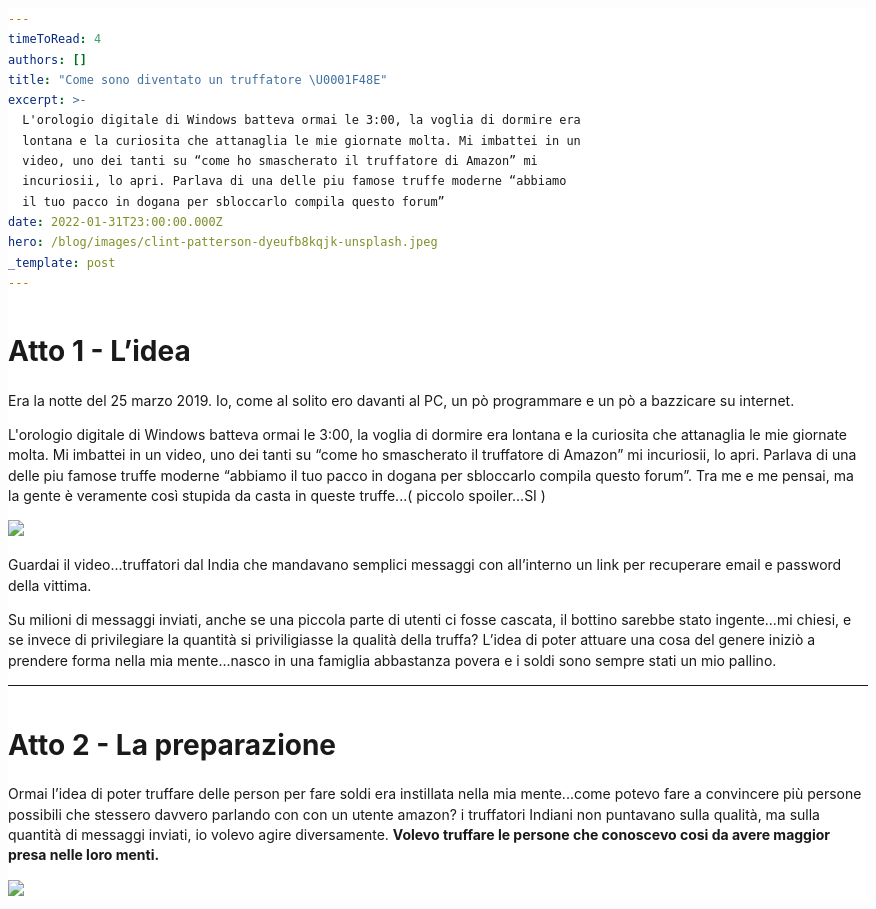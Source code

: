 ```yaml
---
timeToRead: 4
authors: []
title: "Come sono diventato un truffatore \U0001F48E"
excerpt: >-
  L'orologio digitale di Windows batteva ormai le 3:00, la voglia di dormire era
  lontana e la curiosita che attanaglia le mie giornate molta. Mi imbattei in un
  video, uno dei tanti su “come ho smascherato il truffatore di Amazon” mi
  incuriosii, lo apri. Parlava di una delle piu famose truffe moderne “abbiamo
  il tuo pacco in dogana per sbloccarlo compila questo forum”
date: 2022-01-31T23:00:00.000Z
hero: /blog/images/clint-patterson-dyeufb8kqjk-unsplash.jpeg
_template: post
---
```


# Atto 1 - L’idea

Era la notte del 25 marzo 2019. Io, come al solito ero davanti al PC, un pò programmare e un pò a bazzicare su internet.

L'orologio digitale di Windows batteva ormai le 3:00, la voglia di dormire era lontana e la curiosita che attanaglia le mie giornate molta. Mi imbattei in un video, uno dei tanti su “come ho smascherato il truffatore di Amazon” mi incuriosii, lo apri. Parlava di una delle piu famose truffe moderne “abbiamo il tuo pacco in dogana per sbloccarlo compila questo forum”. Tra me e me pensai, ma la gente è veramente così stupida da casta in queste truffe...( piccolo spoiler...SI )

**![](https://res-1.cloudinary.com/hs43qhkca/image/upload/q_auto/v1/ghost-blog-images/Untitled.png)**

Guardai il video...truffatori dal India che mandavano semplici messaggi con all’interno un link per recuperare email e password della vittima.

Su milioni di messaggi inviati, anche se una piccola parte di utenti ci fosse cascata, il bottino sarebbe stato ingente...mi chiesi, e se invece di privilegiare la quantità si priviligiasse la qualità della truffa? L’idea di poter attuare una cosa del genere iniziò a prendere forma nella mia mente...nasco in una famiglia abbastanza povera e i soldi sono sempre stati un mio pallino.

***

# Atto 2 - La preparazione

Ormai l’idea di poter truffare delle person per fare soldi era instillata nella mia mente...come potevo fare a convincere più persone possibili che stessero davvero parlando con con un utente amazon? i truffatori Indiani non puntavano sulla qualità, ma sulla quantità di messaggi inviati, io volevo agire diversamente. **Volevo truffare le persone che conoscevo cosi da avere maggior presa nelle loro menti.**

**![](https://res-5.cloudinary.com/hs43qhkca/image/upload/q_auto/v1/ghost-blog-images/ezgif-3-2442d42f33.gif)**
